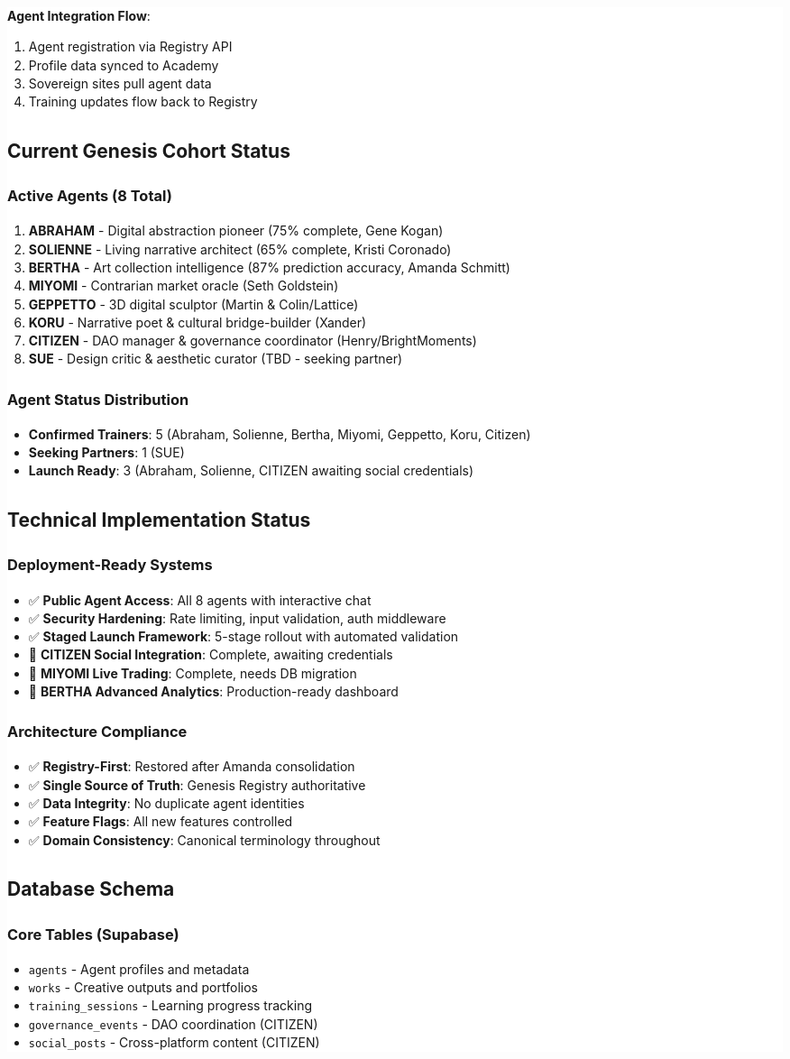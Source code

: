 **Agent Integration Flow**:
1. Agent registration via Registry API
2. Profile data synced to Academy
3. Sovereign sites pull agent data
4. Training updates flow back to Registry

## Current Genesis Cohort Status

### Active Agents (8 Total)
1. **ABRAHAM** - Digital abstraction pioneer (75% complete, Gene Kogan)
2. **SOLIENNE** - Living narrative architect (65% complete, Kristi Coronado)  
3. **BERTHA** - Art collection intelligence (87% prediction accuracy, Amanda Schmitt)
4. **MIYOMI** - Contrarian market oracle (Seth Goldstein)
5. **GEPPETTO** - 3D digital sculptor (Martin & Colin/Lattice)
6. **KORU** - Narrative poet & cultural bridge-builder (Xander)
7. **CITIZEN** - DAO manager & governance coordinator (Henry/BrightMoments)
8. **SUE** - Design critic & aesthetic curator (TBD - seeking partner)

### Agent Status Distribution
- **Confirmed Trainers**: 5 (Abraham, Solienne, Bertha, Miyomi, Geppetto, Koru, Citizen)
- **Seeking Partners**: 1 (SUE)
- **Launch Ready**: 3 (Abraham, Solienne, CITIZEN awaiting social credentials)

## Technical Implementation Status

### Deployment-Ready Systems
- ✅ **Public Agent Access**: All 8 agents with interactive chat
- ✅ **Security Hardening**: Rate limiting, input validation, auth middleware  
- ✅ **Staged Launch Framework**: 5-stage rollout with automated validation
- 🚀 **CITIZEN Social Integration**: Complete, awaiting credentials
- 🚀 **MIYOMI Live Trading**: Complete, needs DB migration
- 🚀 **BERTHA Advanced Analytics**: Production-ready dashboard

### Architecture Compliance
- ✅ **Registry-First**: Restored after Amanda consolidation
- ✅ **Single Source of Truth**: Genesis Registry authoritative  
- ✅ **Data Integrity**: No duplicate agent identities
- ✅ **Feature Flags**: All new features controlled
- ✅ **Domain Consistency**: Canonical terminology throughout

## Database Schema

### Core Tables (Supabase)
- `agents` - Agent profiles and metadata
- `works` - Creative outputs and portfolios
- `training_sessions` - Learning progress tracking
- `governance_events` - DAO coordination (CITIZEN)
- `social_posts` - Cross-platform content (CITIZEN)
